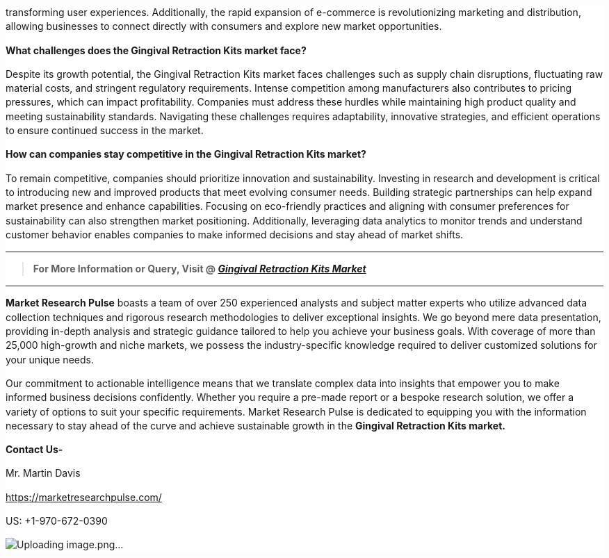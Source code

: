 transforming user experiences. Additionally, the rapid expansion of e-commerce is revolutionizing marketing and distribution, allowing businesses to connect directly with consumers and explore new market opportunities.</p><p><strong>What challenges does the Gingival Retraction Kits market face?</strong></p><p>Despite its growth potential, the Gingival Retraction Kits market faces challenges such as supply chain disruptions, fluctuating raw material costs, and stringent regulatory requirements. Intense competition among manufacturers also contributes to pricing pressures, which can impact profitability. Companies must address these hurdles while maintaining high product quality and meeting sustainability standards. Navigating these challenges requires adaptability, innovative strategies, and efficient operations to ensure continued success in the market.</p><p><strong>How can companies stay competitive in the Gingival Retraction Kits market?</strong></p><p>To remain competitive, companies should prioritize innovation and sustainability. Investing in research and development is critical to introducing new and improved products that meet evolving consumer needs. Building strategic partnerships can help expand market presence and enhance capabilities. Focusing on eco-friendly practices and aligning with consumer preferences for sustainability can also strengthen market positioning. Additionally, leveraging data analytics to monitor trends and understand customer behavior enables companies to make informed decisions and stay ahead of market shifts.</p><hr /><blockquote><p><strong>For More Information or Query, Visit @&nbsp;<em><a href="https://marketresearchpulse.com/report/136753/gingival-retraction-kits-market?utm_source=Linkedin&utm_medium=029">Gingival Retraction Kits Market</a></em></strong></p></blockquote><hr /><p><strong>Market Research Pulse</strong> boasts a team of over 250 experienced analysts and subject matter experts who utilize advanced data collection techniques and rigorous research methodologies to deliver exceptional insights. We go beyond mere data presentation, providing in-depth analysis and strategic guidance tailored to help you achieve your business goals. With coverage of more than 25,000 high-growth and niche markets, we possess the industry-specific knowledge required to deliver customized solutions for your unique needs.</p><p>Our commitment to actionable intelligence means that we translate complex data into insights that empower you to make informed business decisions confidently. Whether you require a pre-made report or a bespoke research solution, we offer a variety of options to suit your specific requirements. Market Research Pulse is dedicated to equipping you with the information necessary to stay ahead of the curve and achieve sustainable growth in the <strong>Gingival Retraction Kits market.</strong></p><p><strong>Contact Us-</strong></p><p>Mr. Martin Davis</p><p>https://marketresearchpulse.com/</p><p>US: +1-970-672-0390</p>
![Uploading image.png…]()
